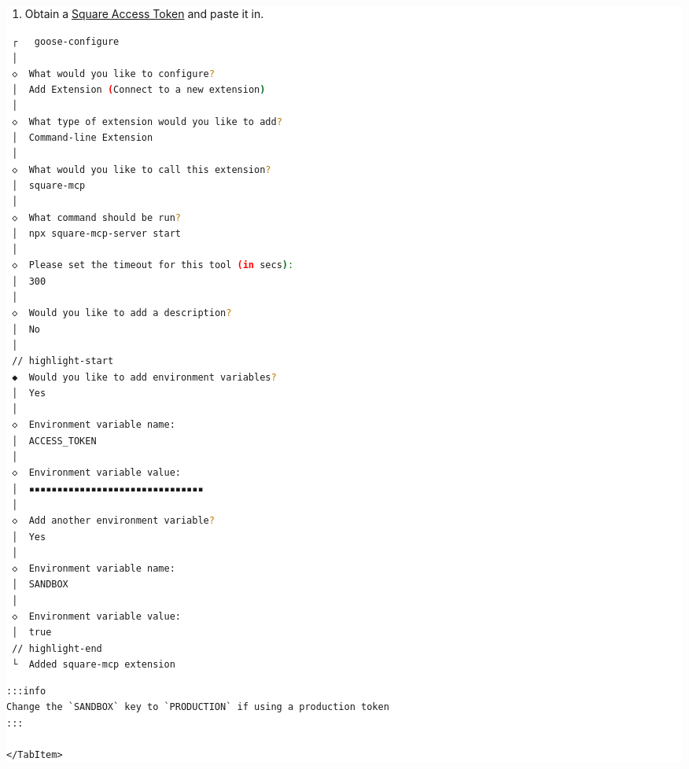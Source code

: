   1. Obtain a [Square Access Token](https://developer.squareup.com/apps) and paste it in.
   ```sh
    ┌   goose-configure 
    │
    ◇  What would you like to configure?
    │  Add Extension (Connect to a new extension) 
    │
    ◇  What type of extension would you like to add?
    │  Command-line Extension 
    │
    ◇  What would you like to call this extension?
    │  square-mcp
    │
    ◇  What command should be run?
    │  npx square-mcp-server start
    │
    ◇  Please set the timeout for this tool (in secs):
    │  300
    │
    ◇  Would you like to add a description?
    │  No
    │
    // highlight-start
    ◆  Would you like to add environment variables?
    │  Yes 
    │
    ◇  Environment variable name:
    │  ACCESS_TOKEN
    │
    ◇  Environment variable value:
    │  ▪▪▪▪▪▪▪▪▪▪▪▪▪▪▪▪▪▪▪▪▪▪▪▪▪▪▪▪▪▪▪
    │
    ◇  Add another environment variable?
    │  Yes
    │
    ◇  Environment variable name:
    │  SANDBOX
    │
    ◇  Environment variable value:
    │  true
    // highlight-end
    └  Added square-mcp extension
  ```  
    :::info 
    Change the `SANDBOX` key to `PRODUCTION` if using a production token
    :::

    </TabItem>
  </Tabs>

  </TabItem>
</Tabs>

